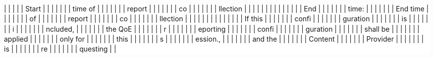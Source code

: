 |          |          |          |          | Start    |          |
|          |          |          |          | time of  |          |
|          |          |          |          | report   |          |
|          |          |          |          | co       |          |
|          |          |          |          | llection |          |
|          |          |          |          |          |          |
|          |          |          |          | End      |          |
|          |          |          |          | time:    |          |
|          |          |          |          | End time |          |
|          |          |          |          | of       |          |
|          |          |          |          | report   |          |
|          |          |          |          | co       |          |
|          |          |          |          | llection |          |
|          |          |          |          |          |          |
|          |          |          |          | If this  |          |
|          |          |          |          | confi    |          |
|          |          |          |          | guration |          |
|          |          |          |          | is       |          |
|          |          |          |          | i        |          |
|          |          |          |          | ncluded, |          |
|          |          |          |          | the QoE  |          |
|          |          |          |          | r        |          |
|          |          |          |          | eporting |          |
|          |          |          |          | confi    |          |
|          |          |          |          | guration |          |
|          |          |          |          | shall be |          |
|          |          |          |          | applied  |          |
|          |          |          |          | only for |          |
|          |          |          |          | this     |          |
|          |          |          |          | s        |          |
|          |          |          |          | ession., |          |
|          |          |          |          | and the  |          |
|          |          |          |          | Content  |          |
|          |          |          |          | Provider |          |
|          |          |          |          | is       |          |
|          |          |          |          | re       |          |
|          |          |          |          | questing |          |
